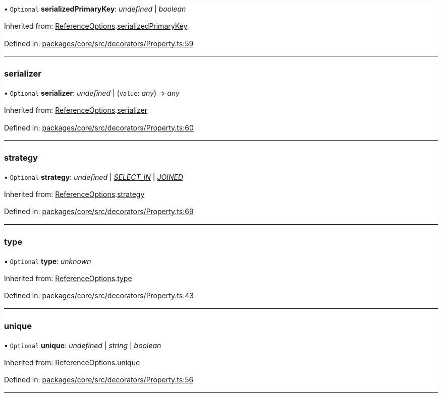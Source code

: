 • `Optional` **serializedPrimaryKey**: *undefined* \| *boolean*

Inherited from: [ReferenceOptions](core.referenceoptions.md).[serializedPrimaryKey](core.referenceoptions.md#serializedprimarykey)

Defined in: [packages/core/src/decorators/Property.ts:59](https://github.com/mikro-orm/mikro-orm/blob/969d4229bd/packages/core/src/decorators/Property.ts#L59)

___

### serializer

• `Optional` **serializer**: *undefined* \| (`value`: *any*) => *any*

Inherited from: [ReferenceOptions](core.referenceoptions.md).[serializer](core.referenceoptions.md#serializer)

Defined in: [packages/core/src/decorators/Property.ts:60](https://github.com/mikro-orm/mikro-orm/blob/969d4229bd/packages/core/src/decorators/Property.ts#L60)

___

### strategy

• `Optional` **strategy**: *undefined* \| [*SELECT\_IN*](../enums/core.loadstrategy.md#select_in) \| [*JOINED*](../enums/core.loadstrategy.md#joined)

Inherited from: [ReferenceOptions](core.referenceoptions.md).[strategy](core.referenceoptions.md#strategy)

Defined in: [packages/core/src/decorators/Property.ts:69](https://github.com/mikro-orm/mikro-orm/blob/969d4229bd/packages/core/src/decorators/Property.ts#L69)

___

### type

• `Optional` **type**: *unknown*

Inherited from: [ReferenceOptions](core.referenceoptions.md).[type](core.referenceoptions.md#type)

Defined in: [packages/core/src/decorators/Property.ts:43](https://github.com/mikro-orm/mikro-orm/blob/969d4229bd/packages/core/src/decorators/Property.ts#L43)

___

### unique

• `Optional` **unique**: *undefined* \| *string* \| *boolean*

Inherited from: [ReferenceOptions](core.referenceoptions.md).[unique](core.referenceoptions.md#unique)

Defined in: [packages/core/src/decorators/Property.ts:56](https://github.com/mikro-orm/mikro-orm/blob/969d4229bd/packages/core/src/decorators/Property.ts#L56)

___

